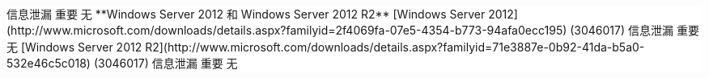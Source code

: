 </td>
<td style="border:1px solid black;">
信息泄漏

</td>
<td style="border:1px solid black;">
重要

</td>
<td style="border:1px solid black;" colspan="2">
无

</td>
</tr>
<tr>
<td style="border:1px solid black;" colspan="5">
**Windows Server 2012 和 Windows Server 2012 R2**

</td>
</tr>
<tr>
<td style="border:1px solid black;">
[Windows Server 2012](http://www.microsoft.com/downloads/details.aspx?familyid=2f4069fa-07e5-4354-b773-94afa0ecc195)  
(3046017)

</td>
<td style="border:1px solid black;">
信息泄漏

</td>
<td style="border:1px solid black;">
重要

</td>
<td style="border:1px solid black;" colspan="2">
无

</td>
</tr>
<tr>
<td style="border:1px solid black;">
[Windows Server 2012 R2](http://www.microsoft.com/downloads/details.aspx?familyid=71e3887e-0b92-41da-b5a0-532e46c5c018)  
(3046017)

</td>
<td style="border:1px solid black;">
信息泄漏

</td>
<td style="border:1px solid black;">
重要

</td>
<td style="border:1px solid black;" colspan="2">
无
